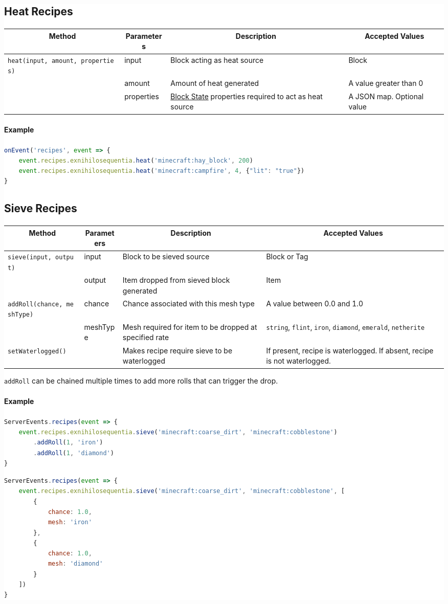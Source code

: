 ## Heat Recipes

| Method                            | Parameters | Description                                             | Accepted Values            |
| --------------------------------- | ---------- | ------------------------------------------------------- | -------------------------- |
| `heat(input, amount, properties)` | input      | Block acting as heat source                             | Block                      |
|                                   | amount     | Amount of heat generated                                | A value greater than 0     |
|                                   | properties | [Block State] properties required to act as heat source | A JSON map. Optional value |

#### Example

```javascript title="script.js"
onEvent('recipes', event => {
    event.recipes.exnihilosequentia.heat('minecraft:hay_block', 200)
    event.recipes.exnihilosequentia.heat('minecraft:campfire', 4, {"lit": "true"})
}
```

## Sieve Recipes

| Method                      | Parameters | Description                                            | Accepted Values                                                          |
| --------------------------- | ---------- | ------------------------------------------------------ | ------------------------------------------------------------------------ |
| `sieve(input, output)`      | input      | Block to be sieved source                              | Block or Tag                                                             |
|                             | output     | Item dropped from sieved block generated               | Item                                                                     |
| `addRoll(chance, meshType)` | chance     | Chance associated with this mesh type                  | A value between 0.0 and 1.0                                              |
|                             | meshType   | Mesh required for item to be dropped at specified rate | `string`, `flint`, `iron`, `diamond`, `emerald`, `netherite`             |
| `setWaterlogged()`           |            | Makes recipe require sieve to be waterlogged           | If present, recipe is waterlogged. If absent, recipe is not waterlogged. |

`addRoll` can be chained multiple times to add more rolls that can trigger the drop.

#### Example

```javascript title="Pre KubeJS 6.1 script.js"
ServerEvents.recipes(event => {
    event.recipes.exnihilosequentia.sieve('minecraft:coarse_dirt', 'minecraft:cobblestone')
        .addRoll(1, 'iron')
        .addRoll(1, 'diamond')
}
```
```javascript title="KubeJS 6.1+ script.js"
ServerEvents.recipes(event => {
    event.recipes.exnihilosequentia.sieve('minecraft:coarse_dirt', 'minecraft:cobblestone', [
        {
            chance: 1.0,
            mesh: 'iron'
        },
        {
            chance: 1.0,
            mesh: 'diamond'
        }
    ])
}
```

[kubejs documentation]: https://mods.latvian.dev/books/kubejs
[block state]: https://minecraft.fandom.com/wiki/Block_states
